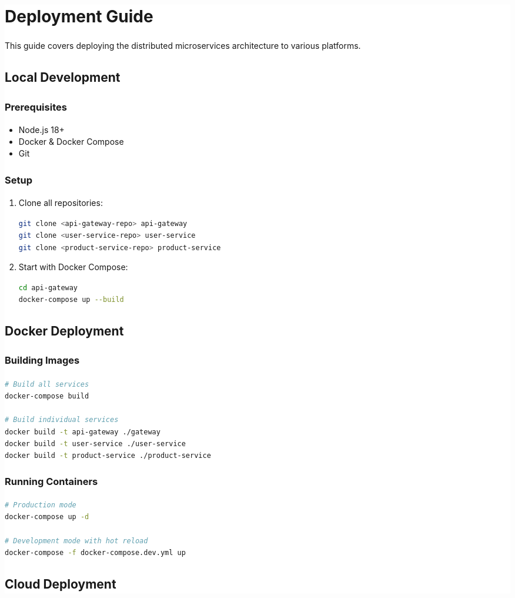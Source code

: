 # Deployment Guide

This guide covers deploying the distributed microservices architecture to various platforms.

## Local Development

### Prerequisites
- Node.js 18+
- Docker & Docker Compose
- Git

### Setup
1. Clone all repositories:
   ```bash
   git clone <api-gateway-repo> api-gateway
   git clone <user-service-repo> user-service
   git clone <product-service-repo> product-service
   ```

2. Start with Docker Compose:
   ```bash
   cd api-gateway
   docker-compose up --build
   ```

## Docker Deployment

### Building Images
```bash
# Build all services
docker-compose build

# Build individual services
docker build -t api-gateway ./gateway
docker build -t user-service ./user-service
docker build -t product-service ./product-service
```

### Running Containers
```bash
# Production mode
docker-compose up -d

# Development mode with hot reload
docker-compose -f docker-compose.dev.yml up
```

## Cloud Deployment
